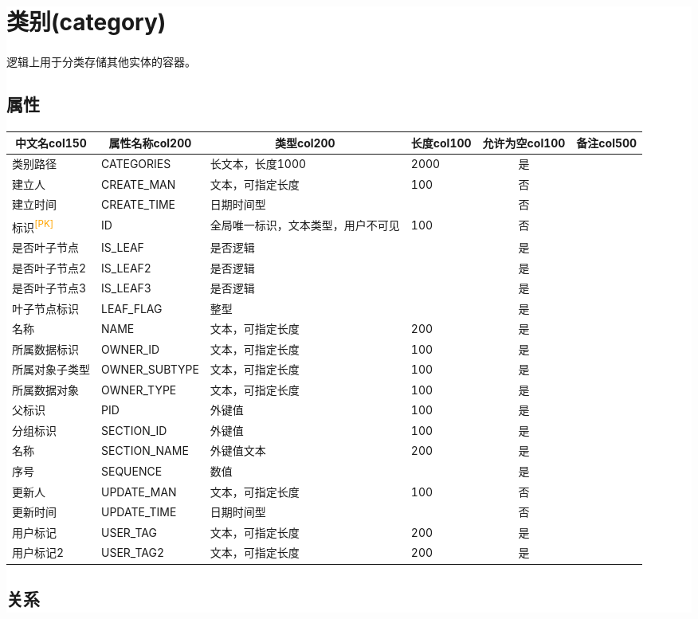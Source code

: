 # 类别(category)  


逻辑上用于分类存储其他实体的容器。


## 属性
|    中文名col150 | 属性名称col200           | 类型col200     | 长度col100    |允许为空col100    |  备注col500  |
| --------   |------------| -----  | -----  | :----: | -------- |
|类别路径|CATEGORIES|长文本，长度1000|2000|是||
|建立人|CREATE_MAN|文本，可指定长度|100|否||
|建立时间|CREATE_TIME|日期时间型||否||
|标识<sup class="footnote-symbol"><font color=orange>[PK]</font></sup>|ID|全局唯一标识，文本类型，用户不可见|100|否||
|是否叶子节点|IS_LEAF|是否逻辑||是||
|是否叶子节点2|IS_LEAF2|是否逻辑||是||
|是否叶子节点3|IS_LEAF3|是否逻辑||是||
|叶子节点标识|LEAF_FLAG|整型||是||
|名称|NAME|文本，可指定长度|200|是||
|所属数据标识|OWNER_ID|文本，可指定长度|100|是||
|所属对象子类型|OWNER_SUBTYPE|文本，可指定长度|100|是||
|所属数据对象|OWNER_TYPE|文本，可指定长度|100|是||
|父标识|PID|外键值|100|是||
|分组标识|SECTION_ID|外键值|100|是||
|名称|SECTION_NAME|外键值文本|200|是||
|序号|SEQUENCE|数值||是||
|更新人|UPDATE_MAN|文本，可指定长度|100|否||
|更新时间|UPDATE_TIME|日期时间型||否||
|用户标记|USER_TAG|文本，可指定长度|200|是||
|用户标记2|USER_TAG2|文本，可指定长度|200|是||


## 关系

<el-row>
<el-tabs v-model="show_der">
<el-tab-pane label="主关系" name="major">
